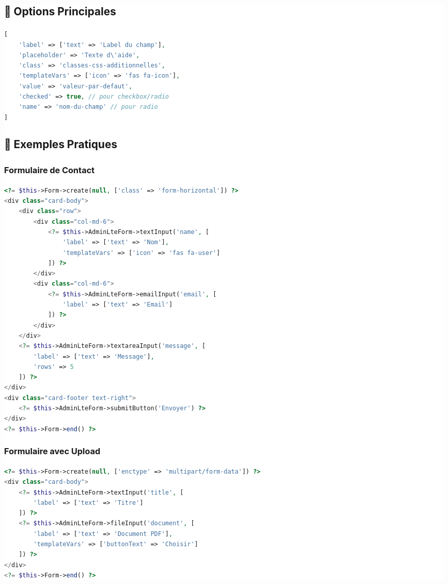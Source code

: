 ## 🎨 Options Principales

```php
[
    'label' => ['text' => 'Label du champ'],
    'placeholder' => 'Texte d\'aide',
    'class' => 'classes-css-additionnelles',
    'templateVars' => ['icon' => 'fas fa-icon'],
    'value' => 'valeur-par-defaut',
    'checked' => true, // pour checkbox/radio
    'name' => 'nom-du-champ' // pour radio
]
```

## 🔧 Exemples Pratiques

### Formulaire de Contact

```php
<?= $this->Form->create(null, ['class' => 'form-horizontal']) ?>
<div class="card-body">
    <div class="row">
        <div class="col-md-6">
            <?= $this->AdminLteForm->textInput('name', [
                'label' => ['text' => 'Nom'],
                'templateVars' => ['icon' => 'fas fa-user']
            ]) ?>
        </div>
        <div class="col-md-6">
            <?= $this->AdminLteForm->emailInput('email', [
                'label' => ['text' => 'Email']
            ]) ?>
        </div>
    </div>
    <?= $this->AdminLteForm->textareaInput('message', [
        'label' => ['text' => 'Message'],
        'rows' => 5
    ]) ?>
</div>
<div class="card-footer text-right">
    <?= $this->AdminLteForm->submitButton('Envoyer') ?>
</div>
<?= $this->Form->end() ?>
```

### Formulaire avec Upload

```php
<?= $this->Form->create(null, ['enctype' => 'multipart/form-data']) ?>
<div class="card-body">
    <?= $this->AdminLteForm->textInput('title', [
        'label' => ['text' => 'Titre']
    ]) ?>
    <?= $this->AdminLteForm->fileInput('document', [
        'label' => ['text' => 'Document PDF'],
        'templateVars' => ['buttonText' => 'Choisir']
    ]) ?>
</div>
<?= $this->Form->end() ?>
```
